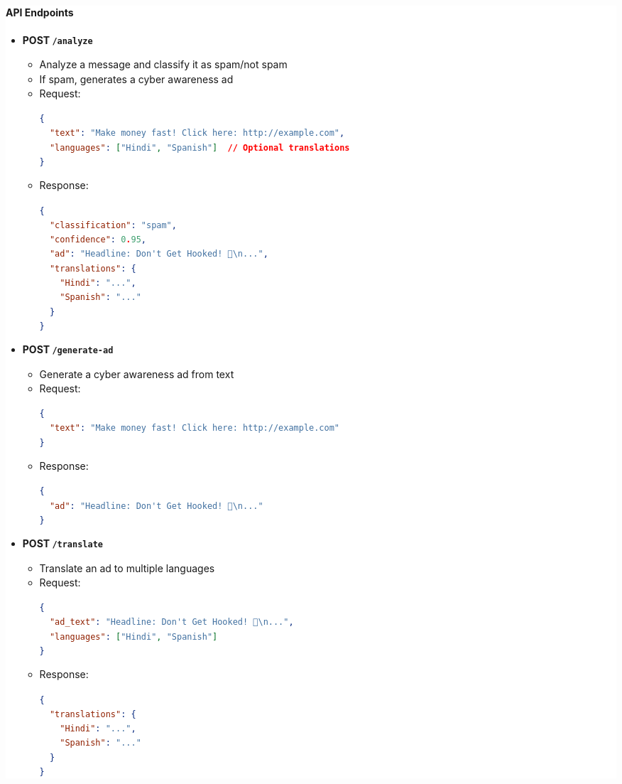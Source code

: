 #### API Endpoints

- **POST `/analyze`**
  - Analyze a message and classify it as spam/not spam
  - If spam, generates a cyber awareness ad
  - Request:
    ```json
    {
      "text": "Make money fast! Click here: http://example.com",
      "languages": ["Hindi", "Spanish"]  // Optional translations
    }
    ```
  - Response:
    ```json
    {
      "classification": "spam",
      "confidence": 0.95,
      "ad": "Headline: Don't Get Hooked! 🎣\n...",
      "translations": {
        "Hindi": "...",
        "Spanish": "..."
      }
    }
    ```

- **POST `/generate-ad`**
  - Generate a cyber awareness ad from text
  - Request:
    ```json
    {
      "text": "Make money fast! Click here: http://example.com"
    }
    ```
  - Response:
    ```json
    {
      "ad": "Headline: Don't Get Hooked! 🎣\n..."
    }
    ```

- **POST `/translate`**
  - Translate an ad to multiple languages
  - Request:
    ```json
    {
      "ad_text": "Headline: Don't Get Hooked! 🎣\n...",
      "languages": ["Hindi", "Spanish"]
    }
    ```
  - Response:
    ```json
    {
      "translations": {
        "Hindi": "...",
        "Spanish": "..."
      }
    }
    ```
